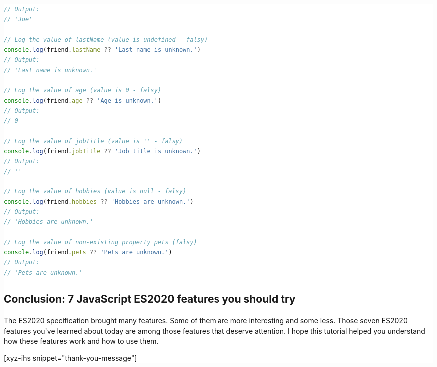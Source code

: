 ```JavaScript
// Output:
// 'Joe'

// Log the value of lastName (value is undefined - falsy)
console.log(friend.lastName ?? 'Last name is unknown.')
// Output:
// 'Last name is unknown.'

// Log the value of age (value is 0 - falsy)
console.log(friend.age ?? 'Age is unknown.')
// Output:
// 0

// Log the value of jobTitle (value is '' - falsy)
console.log(friend.jobTitle ?? 'Job title is unknown.')
// Output:
// ''

// Log the value of hobbies (value is null - falsy)
console.log(friend.hobbies ?? 'Hobbies are unknown.')
// Output:
// 'Hobbies are unknown.'

// Log the value of non-existing property pets (falsy)
console.log(friend.pets ?? 'Pets are unknown.')
// Output:
// 'Pets are unknown.'
```

## Conclusion: 7 JavaScript ES2020 features you should try

The ES2020 specification brought many features. Some of them are more interesting and some less. Those seven ES2020 features you've learned about today are among those features that deserve attention. I hope this tutorial helped you understand how these features work and how to use them.

[xyz-ihs snippet="thank-you-message"]


[limit]: https://developer.mozilla.org/en-US/docs/Web/JavaScript/Reference/Global_Objects/Number/MAX_SAFE_INTEGER
[regexp]: https://blog.alexdevero.com/regular-expressions-javascript/
[if...else statement]: https://blog.alexdevero.com/javascript-if-else-statement/
[promise]: https://blog.alexdevero.com/javascript-promises/
[then()]: https://developer.mozilla.org/en-US/docs/Web/JavaScript/Reference/Global_Objects/Promise/then
[await]: https://blog.alexdevero.com/javascript-async-await/
[this tutorial]: https://blog.alexdevero.com/nullish-coalescing-operator/






